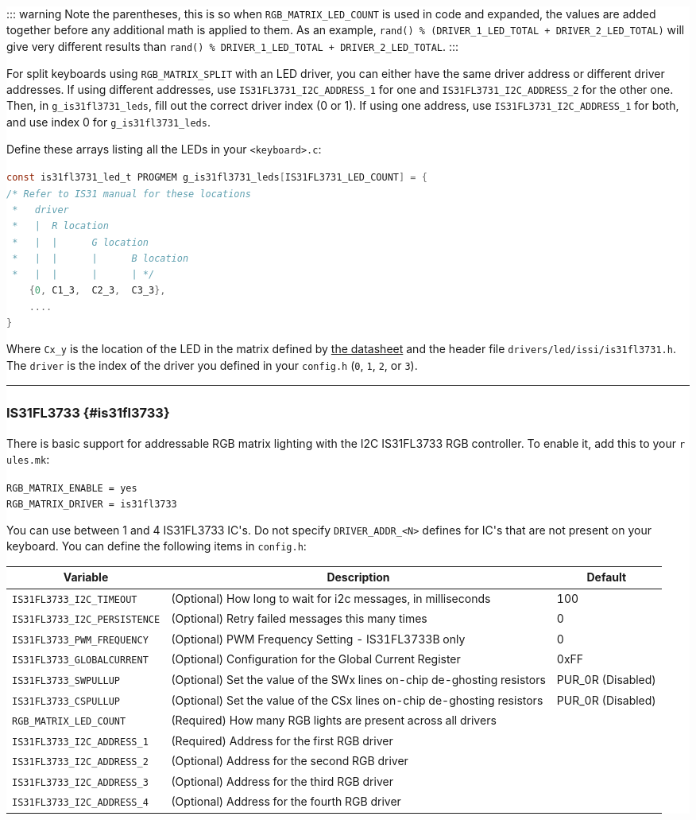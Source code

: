 ::: warning
Note the parentheses, this is so when `RGB_MATRIX_LED_COUNT` is used in code and expanded, the values are added together before any additional math is applied to them. As an example, `rand() % (DRIVER_1_LED_TOTAL + DRIVER_2_LED_TOTAL)` will give very different results than `rand() % DRIVER_1_LED_TOTAL + DRIVER_2_LED_TOTAL`.
:::

For split keyboards using `RGB_MATRIX_SPLIT` with an LED driver, you can either have the same driver address or different driver addresses. If using different addresses, use `IS31FL3731_I2C_ADDRESS_1` for one and `IS31FL3731_I2C_ADDRESS_2` for the other one. Then, in `g_is31fl3731_leds`, fill out the correct driver index (0 or 1). If using one address, use `IS31FL3731_I2C_ADDRESS_1` for both, and use index 0 for `g_is31fl3731_leds`.

Define these arrays listing all the LEDs in your `<keyboard>.c`:

```c
const is31fl3731_led_t PROGMEM g_is31fl3731_leds[IS31FL3731_LED_COUNT] = {
/* Refer to IS31 manual for these locations
 *   driver
 *   |  R location
 *   |  |      G location
 *   |  |      |      B location
 *   |  |      |      | */
    {0, C1_3,  C2_3,  C3_3},
    ....
}
```

Where `Cx_y` is the location of the LED in the matrix defined by [the datasheet](https://www.issi.com/WW/pdf/31FL3731.pdf) and the header file `drivers/led/issi/is31fl3731.h`. The `driver` is the index of the driver you defined in your `config.h` (`0`, `1`, `2`, or `3`).

---
### IS31FL3733 {#is31fl3733}

There is basic support for addressable RGB matrix lighting with the I2C IS31FL3733 RGB controller. To enable it, add this to your `rules.mk`:

```make
RGB_MATRIX_ENABLE = yes
RGB_MATRIX_DRIVER = is31fl3733
```

You can use between 1 and 4 IS31FL3733 IC's. Do not specify `DRIVER_ADDR_<N>` defines for IC's that are not present on your keyboard. You can define the following items in `config.h`:

| Variable | Description | Default |
|----------|-------------|---------|
| `IS31FL3733_I2C_TIMEOUT` | (Optional) How long to wait for i2c messages, in milliseconds | 100 |
| `IS31FL3733_I2C_PERSISTENCE` | (Optional) Retry failed messages this many times | 0 |
| `IS31FL3733_PWM_FREQUENCY` | (Optional) PWM Frequency Setting - IS31FL3733B only | 0 |
| `IS31FL3733_GLOBALCURRENT` | (Optional) Configuration for the Global Current Register | 0xFF |
| `IS31FL3733_SWPULLUP` | (Optional) Set the value of the SWx lines on-chip de-ghosting resistors | PUR_0R (Disabled) |
| `IS31FL3733_CSPULLUP` | (Optional) Set the value of the CSx lines on-chip de-ghosting resistors | PUR_0R (Disabled) |
| `RGB_MATRIX_LED_COUNT` | (Required) How many RGB lights are present across all drivers | |
| `IS31FL3733_I2C_ADDRESS_1` | (Required) Address for the first RGB driver | |
| `IS31FL3733_I2C_ADDRESS_2` | (Optional) Address for the second RGB driver | |
| `IS31FL3733_I2C_ADDRESS_3` | (Optional) Address for the third RGB driver | |
| `IS31FL3733_I2C_ADDRESS_4` | (Optional) Address for the fourth RGB driver | |